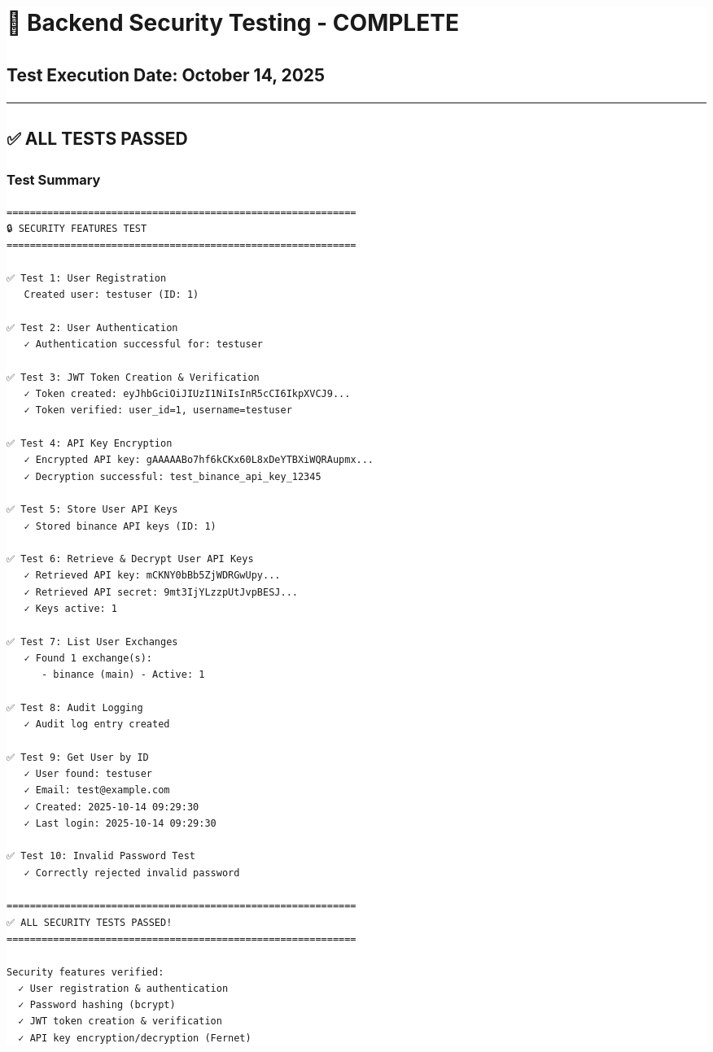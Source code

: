 # 🎉 Backend Security Testing - COMPLETE

## Test Execution Date: October 14, 2025

---

## ✅ ALL TESTS PASSED

### Test Summary
```
============================================================
🔒 SECURITY FEATURES TEST
============================================================

✅ Test 1: User Registration
   Created user: testuser (ID: 1)

✅ Test 2: User Authentication
   ✓ Authentication successful for: testuser

✅ Test 3: JWT Token Creation & Verification
   ✓ Token created: eyJhbGciOiJIUzI1NiIsInR5cCI6IkpXVCJ9...
   ✓ Token verified: user_id=1, username=testuser

✅ Test 4: API Key Encryption
   ✓ Encrypted API key: gAAAAABo7hf6kCKx60L8xDeYTBXiWQRAupmx...
   ✓ Decryption successful: test_binance_api_key_12345

✅ Test 5: Store User API Keys
   ✓ Stored binance API keys (ID: 1)

✅ Test 6: Retrieve & Decrypt User API Keys
   ✓ Retrieved API key: mCKNY0bBb5ZjWDRGwUpy...
   ✓ Retrieved API secret: 9mt3IjYLzzpUtJvpBESJ...
   ✓ Keys active: 1

✅ Test 7: List User Exchanges
   ✓ Found 1 exchange(s):
      - binance (main) - Active: 1

✅ Test 8: Audit Logging
   ✓ Audit log entry created

✅ Test 9: Get User by ID
   ✓ User found: testuser
   ✓ Email: test@example.com
   ✓ Created: 2025-10-14 09:29:30
   ✓ Last login: 2025-10-14 09:29:30

✅ Test 10: Invalid Password Test
   ✓ Correctly rejected invalid password

============================================================
✅ ALL SECURITY TESTS PASSED!
============================================================

Security features verified:
  ✓ User registration & authentication
  ✓ Password hashing (bcrypt)
  ✓ JWT token creation & verification
  ✓ API key encryption/decryption (Fernet)
```